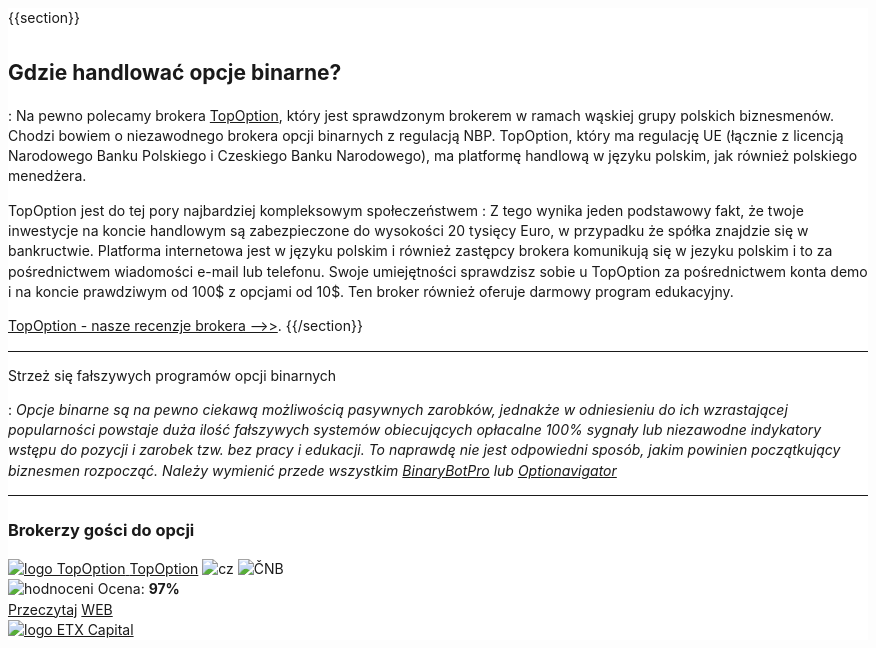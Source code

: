 {{section}}

## Gdzie handlować opcje binarne?
:   Na pewno polecamy brokera [TopOption](http://blog.forexsrovnavac.cz/topoption "TopOption"), który jest sprawdzonym brokerem w ramach wąskiej grupy polskich biznesmenów. Chodzi bowiem o niezawodnego brokera opcji binarnych z regulacją NBP. TopOption, który ma regulację UE (łącznie z licencją Narodowego Banku Polskiego i Czeskiego Banku Narodowego), ma platformę handlową w języku polskim, jak również polskiego menedżera. 

TopOption jest do tej pory najbardziej kompleksowym społeczeństwem
:   Z tego wynika jeden podstawowy fakt, że twoje inwestycje na koncie handlowym są zabezpieczone do wysokości 20 tysięcy Euro, w przypadku że spółka znajdzie się w bankructwie. Platforma internetowa jest w języku polskim i również zastępcy brokera komunikują się w jezyku polskim i to za pośrednictwem wiadomości e-mail lub telefonu. Swoje umiejętności sprawdzisz sobie u TopOption za pośrednictwem konta demo i na koncie prawdziwym od 100$ z opcjami od 10$. Ten broker również oferuje darmowy program edukacyjny.

[TopOption - nasze recenzje brokera -->>](http://www.forexsrovnavac.cz/topoption "TopOption - recenze brokera").
{{/section}}
- - -
Strzeż się fałszywych programów opcji binarnych

:   *Opcje binarne są na pewno ciekawą możliwością pasywnych zarobków, jednakże w odniesieniu do ich wzrastającej popularności powstaje duża ilość fałszywych systemów obiecujących opłacalne 100% sygnały lub niezawodne indykatory wstępu do pozycji i zarobek tzw. bez pracy i edukacji. To naprawdę nie jest odpowiedni sposób, jakim powinien początkujący biznesmen rozpocząć. Należy wymienić przede wszystkim [BinaryBotPro](http://www.forexsrovnavac.cz/binary-bot-pro) lub [Optionavigator](http://www.forexsrovnavac.cz/optionavigator-recenze)*


</div>
<div class="col-md-3" markdown="10">

- - -

<div id="brokeri-box">
<H3 class="brokeri-nadpis">Brokerzy gości do opcji</H3>
<div class="broker">
  <div class="broker-top">
  <a href="#"  title="TopOption">
    <img src="{{img-url}}brokeri/topoption-logo.png" alt="logo TopOption">
  </a>
  <a class="broker-top-odkaz" target="_parent" href="http://blog.forexsrovnavac.cz/topoption" title="TopOption">TopOption</a>
  <img class="ikona" src="{{img-url}}brokeri/cz.png" alt="cz">
  <img class="ikona" src="{{img-url}}brokeri/cnb.png" alt="ČNB">
  </div>
  <div class="hodnoceni">
  <img src="{{img-url}}brokeri/hodnoceni.png" alt="hodnoceni">
  Ocena: <b>97%</b>
  </div>
  <a class="recenze" target="_parent" href="http://forexsrovnavac.cz/topoption" title"Przeczytaj recenzję">Przeczytaj</a>
  <a class="ucet" target="_parent" href="http://blog.forexsrovnavac.cz/topoption" title"Otvoriť účet">WEB</a>
</div>
<div class="broker">
 <div class="broker-top">
  <a href="#" title="ETX Binary">
    <img src="{{img-url}}brokeri/etxcapital-logo.png" alt="logo ETX Capital">
  </a>